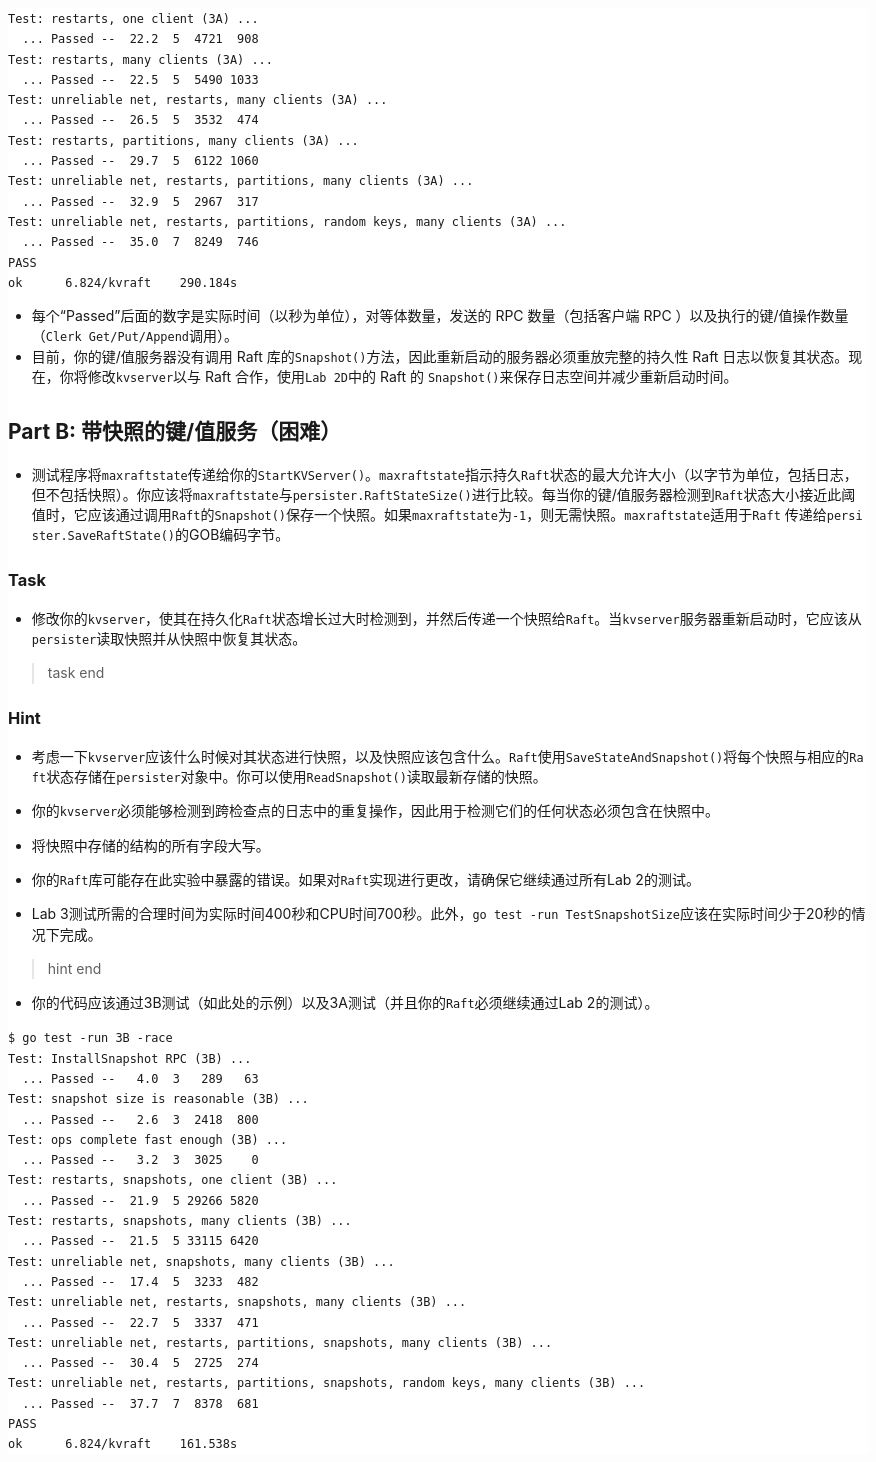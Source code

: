 ```shell
Test: restarts, one client (3A) ...
  ... Passed --  22.2  5  4721  908
Test: restarts, many clients (3A) ...
  ... Passed --  22.5  5  5490 1033
Test: unreliable net, restarts, many clients (3A) ...
  ... Passed --  26.5  5  3532  474
Test: restarts, partitions, many clients (3A) ...
  ... Passed --  29.7  5  6122 1060
Test: unreliable net, restarts, partitions, many clients (3A) ...
  ... Passed --  32.9  5  2967  317
Test: unreliable net, restarts, partitions, random keys, many clients (3A) ...
  ... Passed --  35.0  7  8249  746
PASS
ok  	6.824/kvraft	290.184s
```
- 每个“Passed”后面的数字是实际时间（以秒为单位），对等体数量，发送的 RPC 数量（包括客户端 RPC ）以及执行的键/值操作数量（`Clerk Get/Put/Append`调用）。
- 目前，你的键/值服务器没有调用 Raft 库的`Snapshot()`方法，因此重新启动的服务器必须重放完整的持久性 Raft 日志以恢复其状态。现在，你将修改`kvserver`以与 Raft 合作，使用`Lab 2D`中的 Raft 的 `Snapshot()`来保存日志空间并减少重新启动时间。

## Part B: 带快照的键/值服务（困难）
- 测试程序将`maxraftstate`传递给你的`StartKVServer()`。`maxraftstate`指示持久`Raft`状态的最大允许大小（以字节为单位，包括日志，但不包括快照）。你应该将`maxraftstate`与`persister.RaftStateSize()`进行比较。每当你的键/值服务器检测到`Raft`状态大小接近此阈值时，它应该通过调用`Raft`的`Snapshot()`保存一个快照。如果`maxraftstate`为`-1`，则无需快照。`maxraftstate`适用于`Raft` 传递给`persister.SaveRaftState()`的GOB编码字节。
### Task
- 修改你的`kvserver`，使其在持久化`Raft`状态增长过大时检测到，并然后传递一个快照给`Raft`。当`kvserver`服务器重新启动时，它应该从`persister`读取快照并从快照中恢复其状态。
> task end
### Hint
- 考虑一下`kvserver`应该什么时候对其状态进行快照，以及快照应该包含什么。`Raft`使用`SaveStateAndSnapshot()`将每个快照与相应的`Raft`状态存储在`persister`对象中。你可以使用`ReadSnapshot()`读取最新存储的快照。

- 你的`kvserver`必须能够检测到跨检查点的日志中的重复操作，因此用于检测它们的任何状态必须包含在快照中。

- 将快照中存储的结构的所有字段大写。

- 你的`Raft`库可能存在此实验中暴露的错误。如果对`Raft`实现进行更改，请确保它继续通过所有Lab 2的测试。

- Lab 3测试所需的合理时间为实际时间400秒和CPU时间700秒。此外，`go test -run TestSnapshotSize`应该在实际时间少于20秒的情况下完成。
> hint end
- 你的代码应该通过3B测试（如此处的示例）以及3A测试（并且你的`Raft`必须继续通过Lab 2的测试）。
```shell
$ go test -run 3B -race
Test: InstallSnapshot RPC (3B) ...
  ... Passed --   4.0  3   289   63
Test: snapshot size is reasonable (3B) ...
  ... Passed --   2.6  3  2418  800
Test: ops complete fast enough (3B) ...
  ... Passed --   3.2  3  3025    0
Test: restarts, snapshots, one client (3B) ...
  ... Passed --  21.9  5 29266 5820
Test: restarts, snapshots, many clients (3B) ...
  ... Passed --  21.5  5 33115 6420
Test: unreliable net, snapshots, many clients (3B) ...
  ... Passed --  17.4  5  3233  482
Test: unreliable net, restarts, snapshots, many clients (3B) ...
  ... Passed --  22.7  5  3337  471
Test: unreliable net, restarts, partitions, snapshots, many clients (3B) ...
  ... Passed --  30.4  5  2725  274
Test: unreliable net, restarts, partitions, snapshots, random keys, many clients (3B) ...
  ... Passed --  37.7  7  8378  681
PASS
ok  	6.824/kvraft	161.538s
```